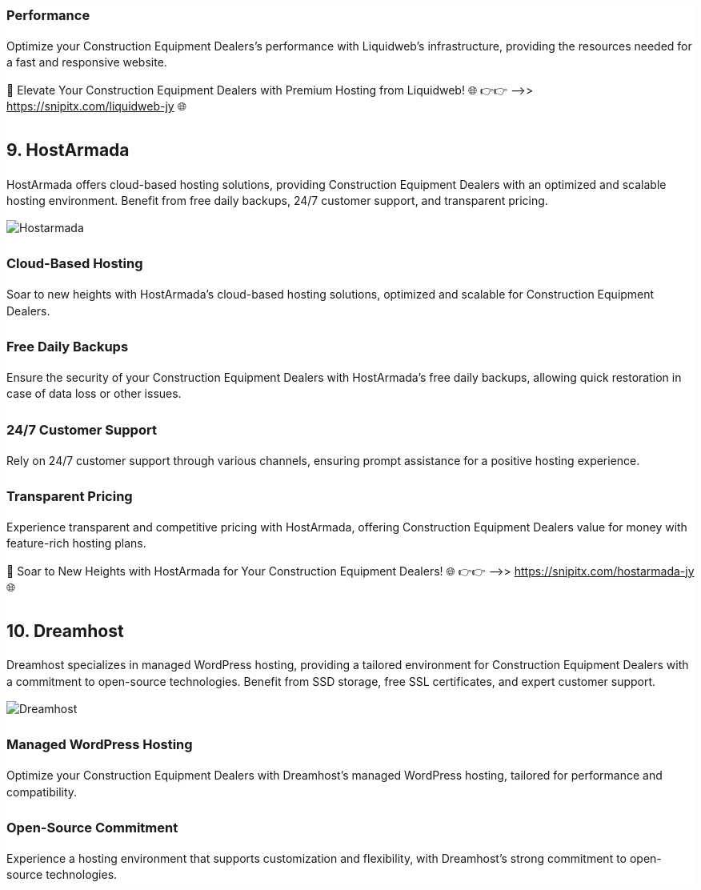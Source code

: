 ### Performance
Optimize your Construction Equipment Dealers’s performance with Liquidweb’s infrastructure, providing the resources needed for a fast and responsive website.

🚀 Elevate Your Construction Equipment Dealers with Premium Hosting from Liquidweb! 🌐
👉👉 -->> https://snipitx.com/liquidweb-jy 🌐

## 9. HostArmada

HostArmada offers cloud-based hosting solutions, providing Construction Equipment Dealers with an optimized and scalable hosting environment. Benefit from free daily backups, 24/7 customer support, and transparent pricing.

![Hostarmada](https://i.imgur.com/KFbdf3o.jpeg "Hostarmada Hosting")

### Cloud-Based Hosting
Soar to new heights with HostArmada’s cloud-based hosting solutions, optimized and scalable for Construction Equipment Dealers.

### Free Daily Backups
Ensure the security of your Construction Equipment Dealers with HostArmada’s free daily backups, allowing quick restoration in case of data loss or other issues.

### 24/7 Customer Support
Rely on 24/7 customer support through various channels, ensuring prompt assistance for a positive hosting experience.

### Transparent Pricing
Experience transparent and competitive pricing with HostArmada, offering Construction Equipment Dealers value for money with feature-rich hosting plans.

🚀 Soar to New Heights with HostArmada for Your Construction Equipment Dealers! 🌐
👉👉 -->> https://snipitx.com/hostarmada-jy 🌐

## 10. Dreamhost

Dreamhost specializes in managed WordPress hosting, providing a tailored environment for Construction Equipment Dealers with a commitment to open-source technologies. Benefit from SSD storage, free SSL certificates, and expert customer support.

![Dreamhost](https://i.imgur.com/rXIg8ip.jpeg "Dreamhost Hosting")

### Managed WordPress Hosting
Optimize your Construction Equipment Dealers with Dreamhost’s managed WordPress hosting, tailored for performance and compatibility.

### Open-Source Commitment
Experience a hosting environment that supports customization and flexibility, with Dreamhost’s strong commitment to open-source technologies.
